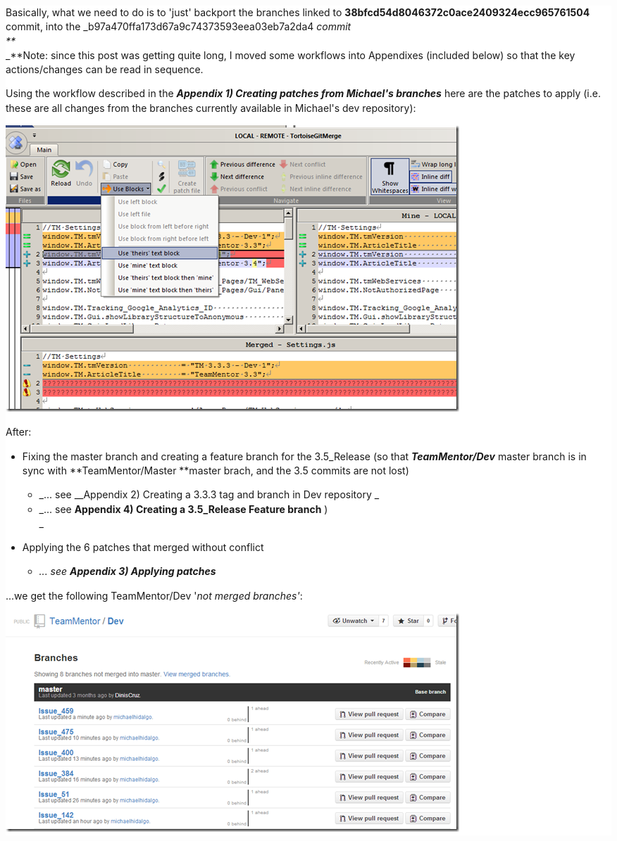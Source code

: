 Basically, what we need to do is to 'just' backport the branches linked to **38bfcd54d8046372c0ace2409324ecc965761504** commit,  into the  _b97a470ffa173d67a9c74373593eea03eb7a2da4 _commit  
**_  
_**Note: since this post was getting quite long, I moved some workflows into Appendixes (included below) so that the key actions/changes can be read in sequence.

Using the workflow described in the **_Appendix 1) Creating patches from Michael's branches_** here are the patches to apply (i.e. these are all changes from the branches currently available in Michael's dev repository):

[![image](images/image_thumb_25255B33_25255D1.png)](http://lh3.ggpht.com/-udXUXdFyYcI/UiffZDCfqxI/AAAAAAAAPzM/t6sdeO8sSxw/s1600-h/image%25255B101%25255D.png)

After:

  * Fixing the master branch and creating a feature branch for the 3.5_Release (so that **_TeamMentor/Dev_** master branch is in sync with **TeamMentor/Master **master brach, and the 3.5 commits are not lost) 

    * _... see __Appendix 2) Creating a 3.3.3 tag and branch in Dev repository _
    * _... see  **Appendix 4) Creating a 3.5_Release Feature branch** )  
_

  * Applying the 6 patches that merged without conflict 

    * _... see **Appendix 3) Applying patches**_

...we get the following TeamMentor/Dev '_not merged branches'_:

[![image](images/image_thumb_25255B92_25255D.png)](http://lh6.ggpht.com/-zH257IA2QAM/UiffaZ2RVnI/AAAAAAAAPzc/gAfYtFTyIEU/s1600-h/image%25255B241%25255D.png)
